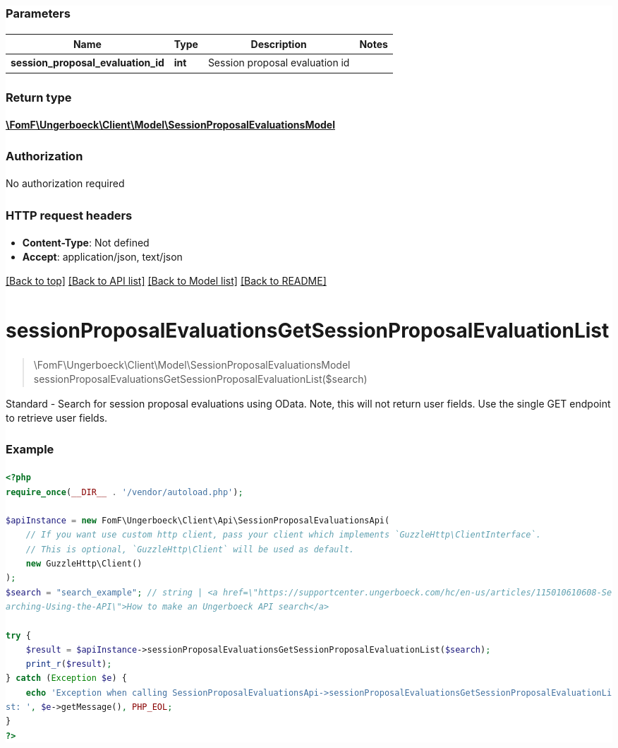 ### Parameters

Name | Type | Description  | Notes
------------- | ------------- | ------------- | -------------
 **session_proposal_evaluation_id** | **int**| Session proposal evaluation id |

### Return type

[**\FomF\Ungerboeck\Client\Model\SessionProposalEvaluationsModel**](../Model/SessionProposalEvaluationsModel.md)

### Authorization

No authorization required

### HTTP request headers

 - **Content-Type**: Not defined
 - **Accept**: application/json, text/json

[[Back to top]](#) [[Back to API list]](../../README.md#documentation-for-api-endpoints) [[Back to Model list]](../../README.md#documentation-for-models) [[Back to README]](../../README.md)

# **sessionProposalEvaluationsGetSessionProposalEvaluationList**
> \FomF\Ungerboeck\Client\Model\SessionProposalEvaluationsModel sessionProposalEvaluationsGetSessionProposalEvaluationList($search)

Standard - Search for session proposal evaluations using OData.  Note, this will not return user fields.  Use the single GET endpoint to retrieve user fields.

### Example
```php
<?php
require_once(__DIR__ . '/vendor/autoload.php');

$apiInstance = new FomF\Ungerboeck\Client\Api\SessionProposalEvaluationsApi(
    // If you want use custom http client, pass your client which implements `GuzzleHttp\ClientInterface`.
    // This is optional, `GuzzleHttp\Client` will be used as default.
    new GuzzleHttp\Client()
);
$search = "search_example"; // string | <a href=\"https://supportcenter.ungerboeck.com/hc/en-us/articles/115010610608-Searching-Using-the-API\">How to make an Ungerboeck API search</a>

try {
    $result = $apiInstance->sessionProposalEvaluationsGetSessionProposalEvaluationList($search);
    print_r($result);
} catch (Exception $e) {
    echo 'Exception when calling SessionProposalEvaluationsApi->sessionProposalEvaluationsGetSessionProposalEvaluationList: ', $e->getMessage(), PHP_EOL;
}
?>
```
